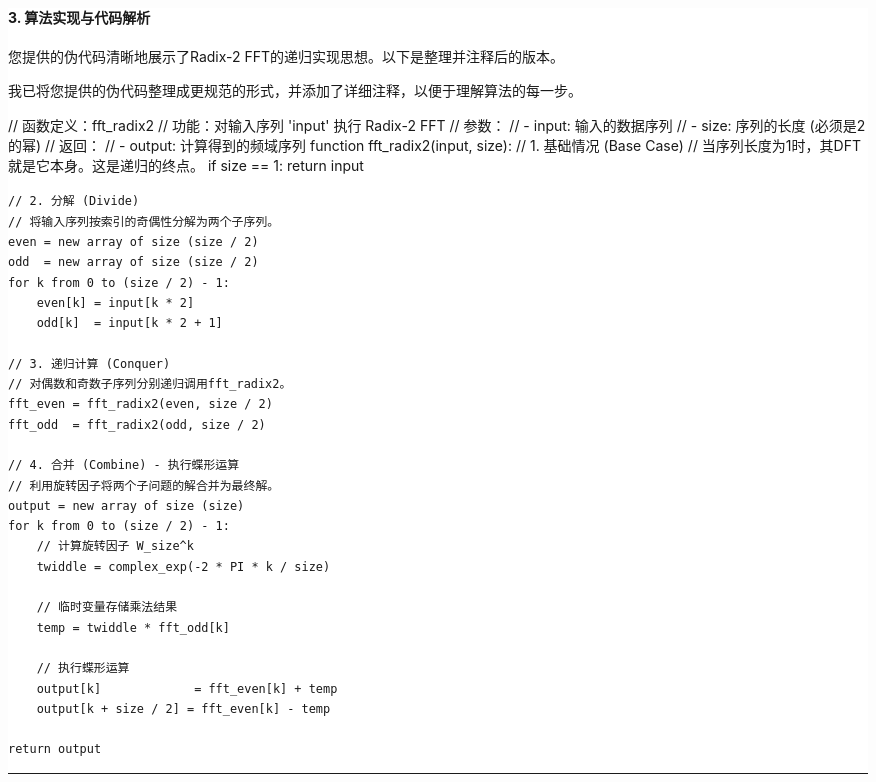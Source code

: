 
#### **3. 算法实现与代码解析**

您提供的伪代码清晰地展示了Radix-2 FFT的递归实现思想。以下是整理并注释后的版本。

</chat-artifact>

我已将您提供的伪代码整理成更规范的形式，并添加了详细注释，以便于理解算法的每一步。

<chat-artifact id="fft-radix2-code" version="0" type="application/vnd.chat.code" language="plaintext" title="Radix-2 FFT 算法伪代码">
// 函数定义：fft_radix2
// 功能：对输入序列 'input' 执行 Radix-2 FFT
// 参数：
//   - input: 输入的数据序列
//   - size:  序列的长度 (必须是2的幂)
// 返回：
//   - output: 计算得到的频域序列
function fft_radix2(input, size):
    // 1. 基础情况 (Base Case)
    // 当序列长度为1时，其DFT就是它本身。这是递归的终点。
    if size == 1:
        return input

    // 2. 分解 (Divide)
    // 将输入序列按索引的奇偶性分解为两个子序列。
    even = new array of size (size / 2)
    odd  = new array of size (size / 2)
    for k from 0 to (size / 2) - 1:
        even[k] = input[k * 2]
        odd[k]  = input[k * 2 + 1]

    // 3. 递归计算 (Conquer)
    // 对偶数和奇数子序列分别递归调用fft_radix2。
    fft_even = fft_radix2(even, size / 2)
    fft_odd  = fft_radix2(odd, size / 2)

    // 4. 合并 (Combine) - 执行蝶形运算
    // 利用旋转因子将两个子问题的解合并为最终解。
    output = new array of size (size)
    for k from 0 to (size / 2) - 1:
        // 计算旋转因子 W_size^k
        twiddle = complex_exp(-2 * PI * k / size) 
        
        // 临时变量存储乘法结果
        temp = twiddle * fft_odd[k]
        
        // 执行蝶形运算
        output[k]             = fft_even[k] + temp
        output[k + size / 2] = fft_even[k] - temp
        
    return output
</chat-artifact>

---
